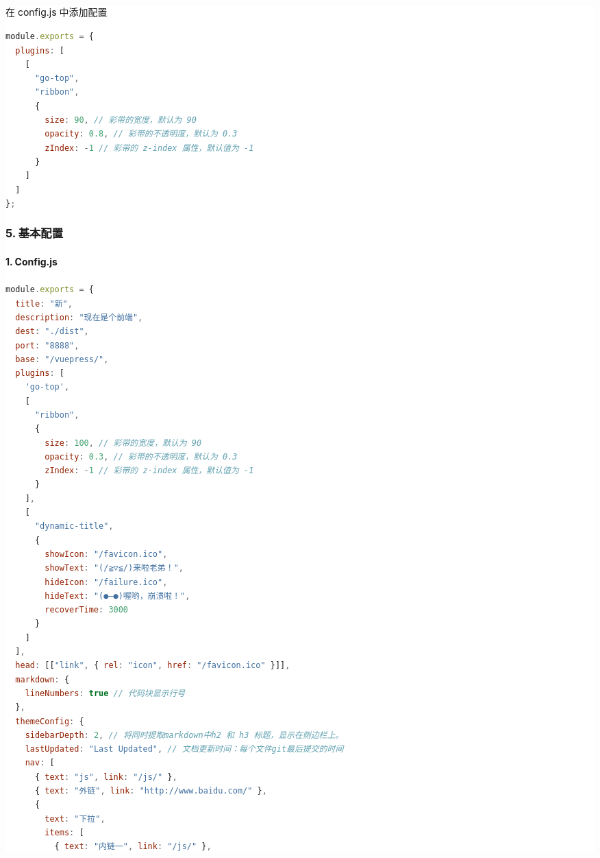 在 config.js 中添加配置

```js
module.exports = {
  plugins: [
    [
      "go-top",
      "ribbon",
      {
        size: 90, // 彩带的宽度，默认为 90
        opacity: 0.8, // 彩带的不透明度，默认为 0.3
        zIndex: -1 // 彩带的 z-index 属性，默认值为 -1
      }
    ]
  ]
};
```



### 5. 基本配置

#### 1. Config.js

```js
module.exports = {
  title: "新",
  description: "现在是个前端",
  dest: "./dist",
  port: "8888",
  base: "/vuepress/",
  plugins: [
    'go-top',
    [
      "ribbon",
      {
        size: 100, // 彩带的宽度，默认为 90
        opacity: 0.3, // 彩带的不透明度，默认为 0.3
        zIndex: -1 // 彩带的 z-index 属性，默认值为 -1
      }
    ],
    [
      "dynamic-title",
      {
        showIcon: "/favicon.ico",
        showText: "(/≧▽≦/)来啦老弟！",
        hideIcon: "/failure.ico",
        hideText: "(●—●)喔哟，崩溃啦！",
        recoverTime: 3000
      }
    ]
  ],
  head: [["link", { rel: "icon", href: "/favicon.ico" }]],
  markdown: {
    lineNumbers: true // 代码块显示行号
  },
  themeConfig: {
    sidebarDepth: 2, // 将同时提取markdown中h2 和 h3 标题，显示在侧边栏上。
    lastUpdated: "Last Updated", // 文档更新时间：每个文件git最后提交的时间
    nav: [
      { text: "js", link: "/js/" },
      { text: "外链", link: "http://www.baidu.com/" },
      {
        text: "下拉",
        items: [
          { text: "内链一", link: "/js/" },
```